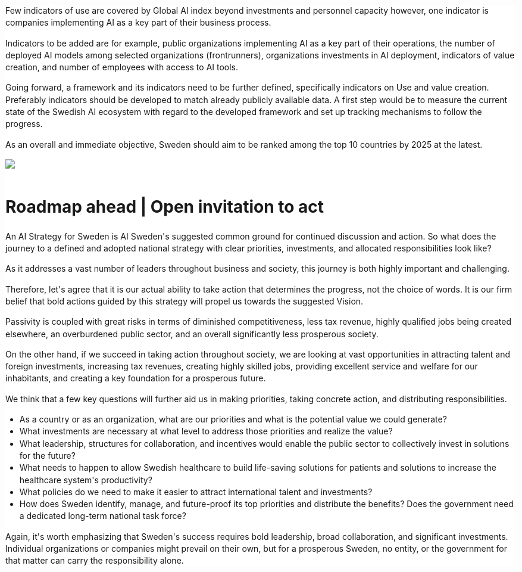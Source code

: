 Few indicators of use are covered by Global AI index beyond investments and personnel capacity however, one indicator is companies implementing AI as a key part of their business process.

Indicators to be added are for example, public organizations implementing AI as a key part of their operations, the number of deployed AI models among selected organizations (frontrunners), organizations investments in AI deployment, indicators of value creation, and number of employees with access to AI tools.

Going forward, a framework and its indicators need to be further defined, specifically indicators on Use and value creation. Preferably indicators should be developed to match already publicly available data. A first step would be to measure the current state of the Swedish AI ecosystem with regard to the developed framework and set up tracking mechanisms to follow the progress.

As an overall and immediate objective, Sweden should aim to be ranked among the top 10 countries by 2025 at the latest.

![](_page_15_Picture_13.png)

# Roadmap ahead | Open invitation to act

An AI Strategy for Sweden is AI Sweden's suggested common ground for continued discussion and action. So what does the journey to a defined and adopted national strategy with clear priorities, investments, and allocated responsibilities look like?

As it addresses a vast number of leaders throughout business and society, this journey is both highly important and challenging.

Therefore, let's agree that it is our actual ability to take action that determines the progress, not the choice of words. It is our firm belief that bold actions guided by this strategy will propel us towards the suggested Vision.

Passivity is coupled with great risks in terms of diminished competitiveness, less tax revenue, highly qualified jobs being created elsewhere, an overburdened public sector, and an overall significantly less prosperous society.

On the other hand, if we succeed in taking action throughout society, we are looking at vast opportunities in attracting talent and foreign investments, increasing tax revenues, creating highly skilled jobs, providing excellent service and welfare for our inhabitants, and creating a key foundation for a prosperous future.

We think that a few key questions will further aid us in making priorities, taking concrete action, and distributing responsibilities.

- As a country or as an organization, what are our priorities and what is the potential value we could generate?
- What investments are necessary at what level to address those priorities and realize the value?
- What leadership, structures for collaboration, and incentives would enable the public sector to collectively invest in solutions for the future?
- What needs to happen to allow Swedish healthcare to build life-saving solutions for patients and solutions to increase the healthcare system's productivity?
- What policies do we need to make it easier to attract international talent and investments?
- How does Sweden identify, manage, and future-proof its top priorities and distribute the benefits? Does the government need a dedicated long-term national task force?

Again, it's worth emphasizing that Sweden's success requires bold leadership, broad collaboration, and significant investments. Individual organizations or companies might prevail on their own, but for a prosperous Sweden, no entity, or the government for that matter can carry the responsibility alone.
